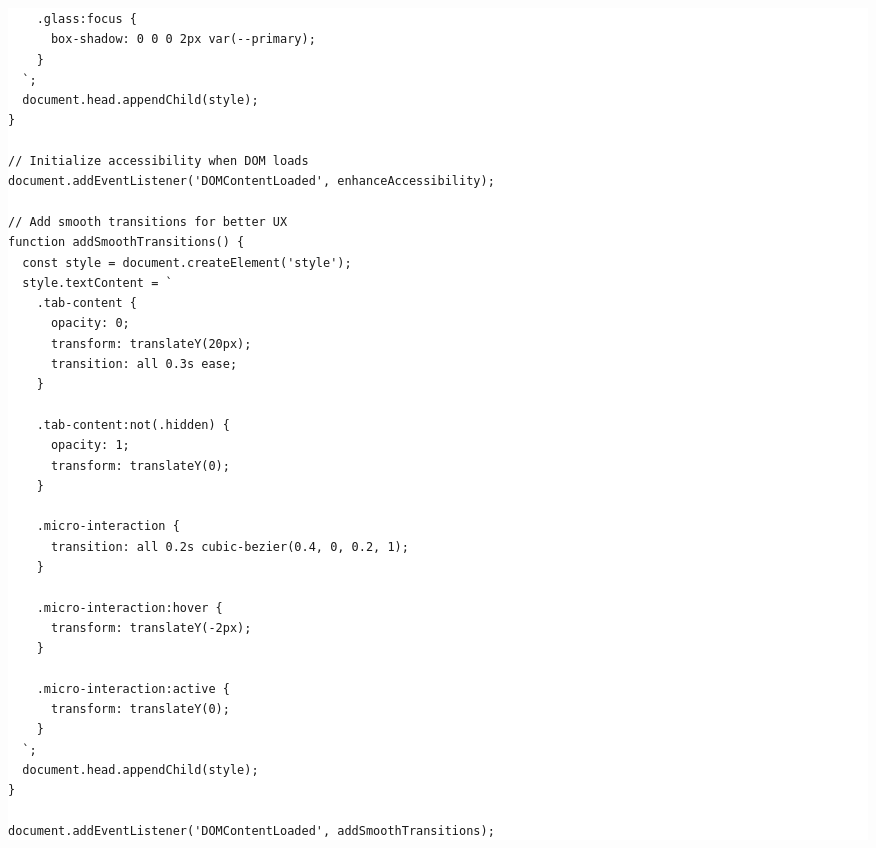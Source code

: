         .glass:focus {
          box-shadow: 0 0 0 2px var(--primary);
        }
      `;
      document.head.appendChild(style);
    }

    // Initialize accessibility when DOM loads
    document.addEventListener('DOMContentLoaded', enhanceAccessibility);

    // Add smooth transitions for better UX
    function addSmoothTransitions() {
      const style = document.createElement('style');
      style.textContent = `
        .tab-content {
          opacity: 0;
          transform: translateY(20px);
          transition: all 0.3s ease;
        }
        
        .tab-content:not(.hidden) {
          opacity: 1;
          transform: translateY(0);
        }
        
        .micro-interaction {
          transition: all 0.2s cubic-bezier(0.4, 0, 0.2, 1);
        }
        
        .micro-interaction:hover {
          transform: translateY(-2px);
        }
        
        .micro-interaction:active {
          transform: translateY(0);
        }
      `;
      document.head.appendChild(style);
    }

    document.addEventListener('DOMContentLoaded', addSmoothTransitions);

  </script>
</body>
</html>
